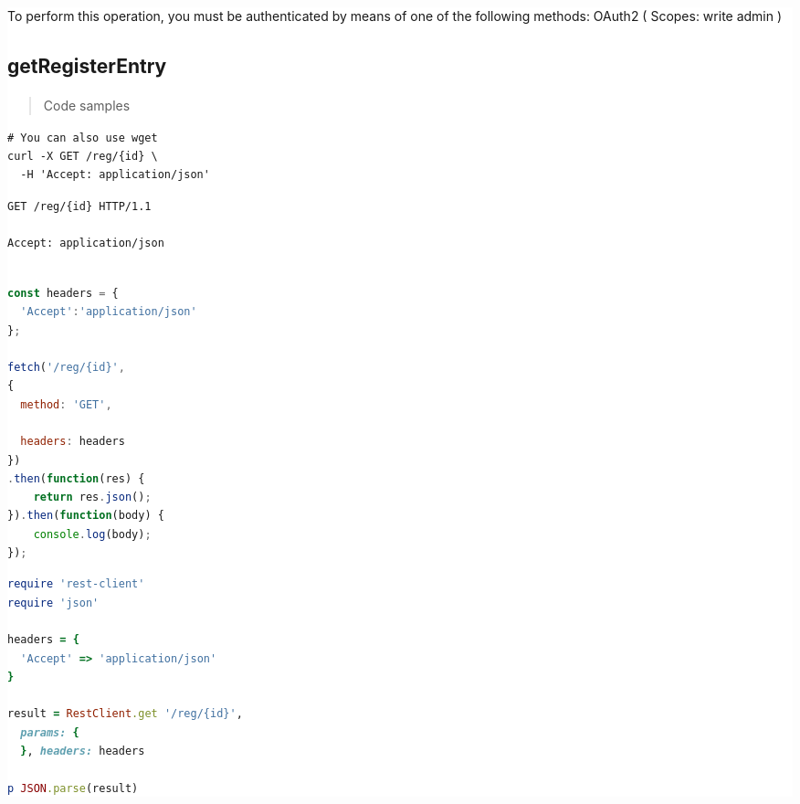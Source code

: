 <aside class="warning">
To perform this operation, you must be authenticated by means of one of the following methods:
OAuth2 ( Scopes: write admin )
</aside>

## getRegisterEntry

<a id="opIdgetRegisterEntry"></a>

> Code samples

```shell
# You can also use wget
curl -X GET /reg/{id} \
  -H 'Accept: application/json'

```

```http
GET /reg/{id} HTTP/1.1

Accept: application/json

```

```javascript

const headers = {
  'Accept':'application/json'
};

fetch('/reg/{id}',
{
  method: 'GET',

  headers: headers
})
.then(function(res) {
    return res.json();
}).then(function(body) {
    console.log(body);
});

```

```ruby
require 'rest-client'
require 'json'

headers = {
  'Accept' => 'application/json'
}

result = RestClient.get '/reg/{id}',
  params: {
  }, headers: headers

p JSON.parse(result)

```
